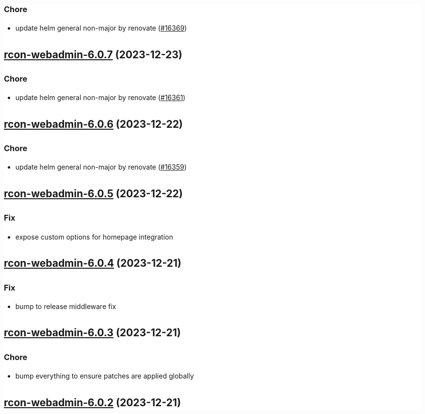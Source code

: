 ### Chore

- update helm general non-major by renovate ([#16369](https://github.com/truecharts/charts/issues/16369))

## [rcon-webadmin-6.0.7](https://github.com/truecharts/charts/compare/rcon-webadmin-6.0.6...rcon-webadmin-6.0.7) (2023-12-23)

### Chore

- update helm general non-major by renovate ([#16361](https://github.com/truecharts/charts/issues/16361))

## [rcon-webadmin-6.0.6](https://github.com/truecharts/charts/compare/rcon-webadmin-6.0.5...rcon-webadmin-6.0.6) (2023-12-22)

### Chore

- update helm general non-major by renovate ([#16359](https://github.com/truecharts/charts/issues/16359))

## [rcon-webadmin-6.0.5](https://github.com/truecharts/charts/compare/rcon-webadmin-6.0.4...rcon-webadmin-6.0.5) (2023-12-22)

### Fix

- expose custom options for homepage integration

## [rcon-webadmin-6.0.4](https://github.com/truecharts/charts/compare/rcon-webadmin-6.0.3...rcon-webadmin-6.0.4) (2023-12-21)

### Fix

- bump to release middleware fix

## [rcon-webadmin-6.0.3](https://github.com/truecharts/charts/compare/rcon-webadmin-6.0.2...rcon-webadmin-6.0.3) (2023-12-21)

### Chore

- bump everything to ensure patches are applied globally

## [rcon-webadmin-6.0.2](https://github.com/truecharts/charts/compare/rcon-webadmin-6.0.1...rcon-webadmin-6.0.2) (2023-12-21)
